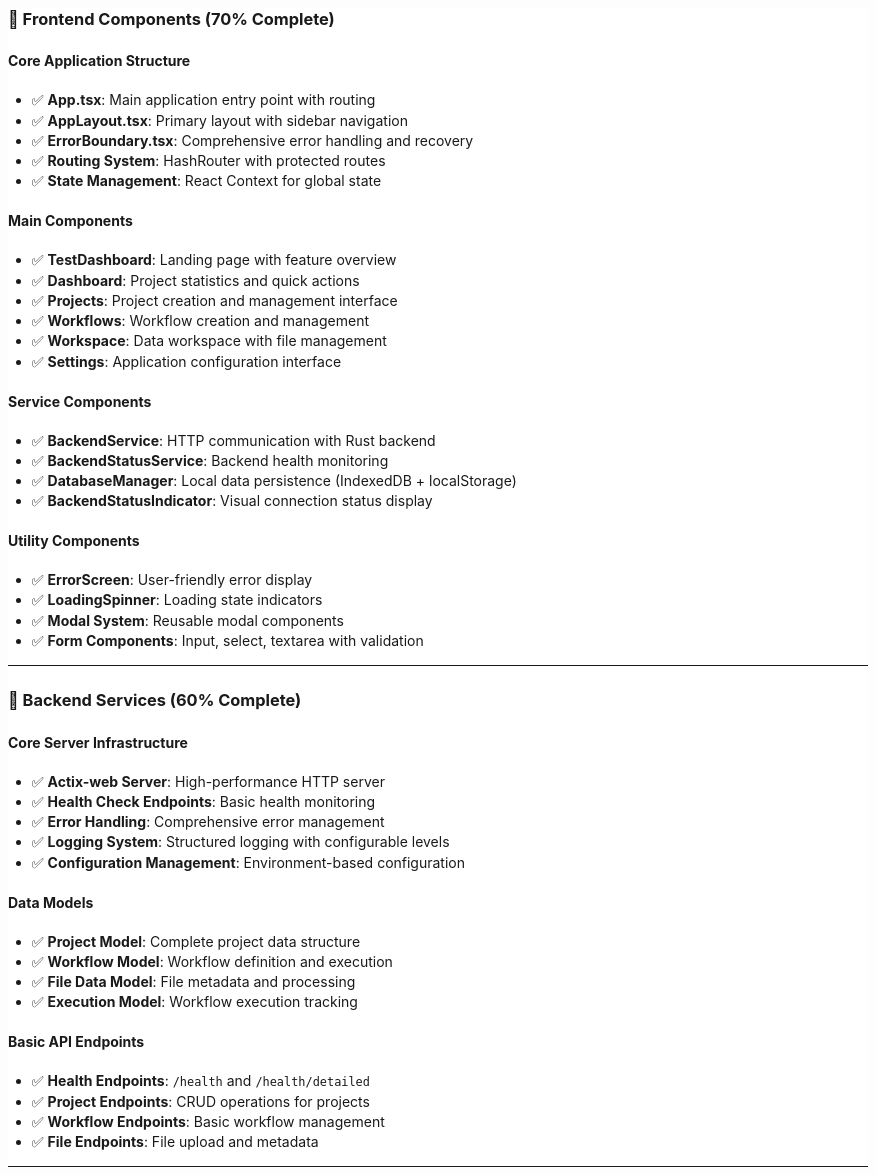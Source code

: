 
### 🎨 Frontend Components (70% Complete)

#### Core Application Structure
- ✅ **App.tsx**: Main application entry point with routing
- ✅ **AppLayout.tsx**: Primary layout with sidebar navigation
- ✅ **ErrorBoundary.tsx**: Comprehensive error handling and recovery
- ✅ **Routing System**: HashRouter with protected routes
- ✅ **State Management**: React Context for global state

#### Main Components
- ✅ **TestDashboard**: Landing page with feature overview
- ✅ **Dashboard**: Project statistics and quick actions
- ✅ **Projects**: Project creation and management interface
- ✅ **Workflows**: Workflow creation and management
- ✅ **Workspace**: Data workspace with file management
- ✅ **Settings**: Application configuration interface

#### Service Components
- ✅ **BackendService**: HTTP communication with Rust backend
- ✅ **BackendStatusService**: Backend health monitoring
- ✅ **DatabaseManager**: Local data persistence (IndexedDB + localStorage)
- ✅ **BackendStatusIndicator**: Visual connection status display

#### Utility Components
- ✅ **ErrorScreen**: User-friendly error display
- ✅ **LoadingSpinner**: Loading state indicators
- ✅ **Modal System**: Reusable modal components
- ✅ **Form Components**: Input, select, textarea with validation

---

### 🦀 Backend Services (60% Complete)

#### Core Server Infrastructure
- ✅ **Actix-web Server**: High-performance HTTP server
- ✅ **Health Check Endpoints**: Basic health monitoring
- ✅ **Error Handling**: Comprehensive error management
- ✅ **Logging System**: Structured logging with configurable levels
- ✅ **Configuration Management**: Environment-based configuration

#### Data Models
- ✅ **Project Model**: Complete project data structure
- ✅ **Workflow Model**: Workflow definition and execution
- ✅ **File Data Model**: File metadata and processing
- ✅ **Execution Model**: Workflow execution tracking

#### Basic API Endpoints
- ✅ **Health Endpoints**: `/health` and `/health/detailed`
- ✅ **Project Endpoints**: CRUD operations for projects
- ✅ **Workflow Endpoints**: Basic workflow management
- ✅ **File Endpoints**: File upload and metadata

---